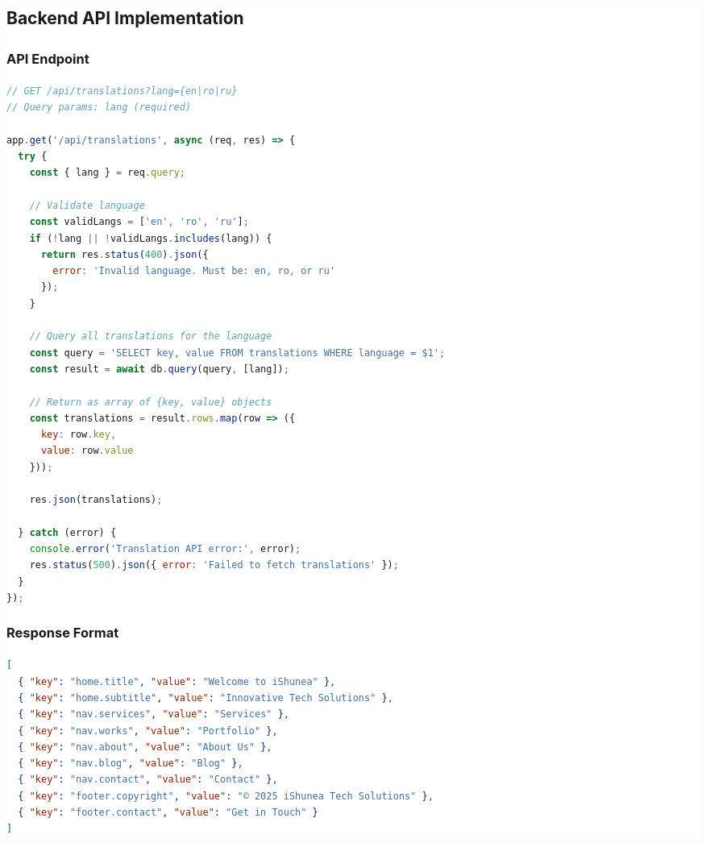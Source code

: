 ## Backend API Implementation

### API Endpoint
```javascript
// GET /api/translations?lang={en|ro|ru}
// Query params: lang (required)

app.get('/api/translations', async (req, res) => {
  try {
    const { lang } = req.query;
    
    // Validate language
    const validLangs = ['en', 'ro', 'ru'];
    if (!lang || !validLangs.includes(lang)) {
      return res.status(400).json({ 
        error: 'Invalid language. Must be: en, ro, or ru' 
      });
    }
    
    // Query all translations for the language
    const query = 'SELECT key, value FROM translations WHERE language = $1';
    const result = await db.query(query, [lang]);
    
    // Return as array of {key, value} objects
    const translations = result.rows.map(row => ({
      key: row.key,
      value: row.value
    }));
    
    res.json(translations);
    
  } catch (error) {
    console.error('Translation API error:', error);
    res.status(500).json({ error: 'Failed to fetch translations' });
  }
});
```

### Response Format
```json
[
  { "key": "home.title", "value": "Welcome to iShunea" },
  { "key": "home.subtitle", "value": "Innovative Tech Solutions" },
  { "key": "nav.services", "value": "Services" },
  { "key": "nav.works", "value": "Portfolio" },
  { "key": "nav.about", "value": "About Us" },
  { "key": "nav.blog", "value": "Blog" },
  { "key": "nav.contact", "value": "Contact" },
  { "key": "footer.copyright", "value": "© 2025 iShunea Tech Solutions" },
  { "key": "footer.contact", "value": "Get in Touch" }
]
```
